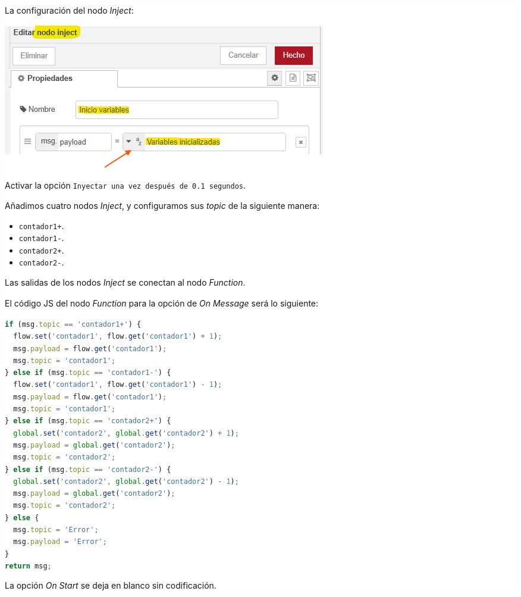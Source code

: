 La configuración del nodo _Inject_:

![alt text](image-34.png "Configuración del nodo Inject")

Activar la opción `Inyectar una vez después de 0.1 segundos`.

Añadimos cuatro nodos _Inject_, y configuramos sus _topic_ de la siguiente manera:

- `contador1+`.
- `contador1-`.
- `contador2+`.
- `contador2-`.

Las salidas de los nodos _Inject_ se conectan al nodo _Function_.

El código JS del nodo _Function_ para la opción de _On Message_ será lo siguiente:

```javascript
if (msg.topic == 'contador1+') {
  flow.set('contador1', flow.get('contador1') + 1);
  msg.payload = flow.get('contador1');
  msg.topic = 'contador1';
} else if (msg.topic == 'contador1-') {
  flow.set('contador1', flow.get('contador1') - 1);
  msg.payload = flow.get('contador1');
  msg.topic = 'contador1';
} else if (msg.topic == 'contador2+') {
  global.set('contador2', global.get('contador2') + 1);
  msg.payload = global.get('contador2');
  msg.topic = 'contador2';
} else if (msg.topic == 'contador2-') {
  global.set('contador2', global.get('contador2') - 1);
  msg.payload = global.get('contador2');
  msg.topic = 'contador2';
} else {
  msg.topic = 'Error';
  msg.payload = 'Error';
}
return msg;
```

La opción _On Start_ se deja en blanco sin codificación.
